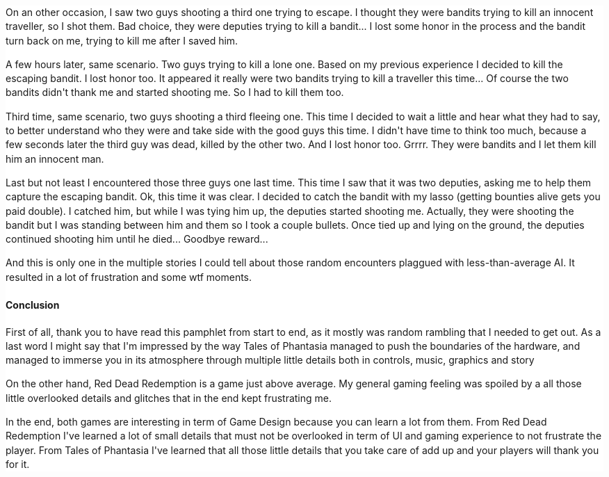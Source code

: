 <p>On an other occasion, I saw two guys shooting a third one trying to escape. I thought they were bandits trying to kill an innocent traveller, so I shot them. Bad choice, they were deputies trying to kill a bandit... I lost some honor in the process and the bandit turn back on me, trying to kill me after I saved him.</p>
<p>A few hours later, same scenario. Two guys trying to kill a lone one. Based on my previous experience I decided to kill the escaping bandit. I lost honor too. It appeared it really were two bandits trying to kill a traveller this time... Of course the two bandits didn't thank me and started shooting me. So I had to kill them too.</p>
<p>Third time, same scenario, two guys shooting a third fleeing one. This time I decided to wait a little and hear what they had to say, to better understand who they were and take side with the good guys this time. I didn't have time to think too much, because a few seconds later the third guy was dead, killed by the other two. And I lost honor too. Grrrr. They were bandits and I let them kill him an innocent man.</p>
<p>Last but not least I encountered those three guys one last time. This time I saw that it was two deputies, asking me to help them capture the escaping bandit. Ok, this time it was clear. I decided to catch the bandit with my lasso (getting bounties alive gets you paid double). I catched him, but while I was tying him up, the deputies started shooting me. Actually, they were shooting the bandit but I was standing between him and them so I took a couple bullets. Once tied up and lying on the ground, the deputies continued shooting him until he died... Goodbye reward...</p>
<p>And this is only one in the multiple stories I could tell about those random encounters plaggued with less-than-average AI. It resulted in a lot of frustration and some wtf moments.</p>
<h4>Conclusion</h4>
<p>First of all, thank you to have read this pamphlet from start to end, as it mostly was random rambling that I needed to get out. As a last word I might say that I'm impressed by the way Tales of Phantasia managed to push the boundaries of the hardware, and managed to immerse you in its atmosphere through multiple little details both in controls, music, graphics and story</p>
<p>On the other hand, Red Dead Redemption is a game just above average. My general gaming feeling was spoiled by a all those little overlooked details and glitches that in the end kept frustrating me.</p>
<p>In the end, both games are interesting in term of Game Design because you can learn a lot from them. From Red Dead Redemption I've learned a lot of small details that must not be overlooked in term of UI and gaming experience to not frustrate the player. From Tales of Phantasia I've learned that all those little details that you take care of add up and your players will thank you for it.</p>